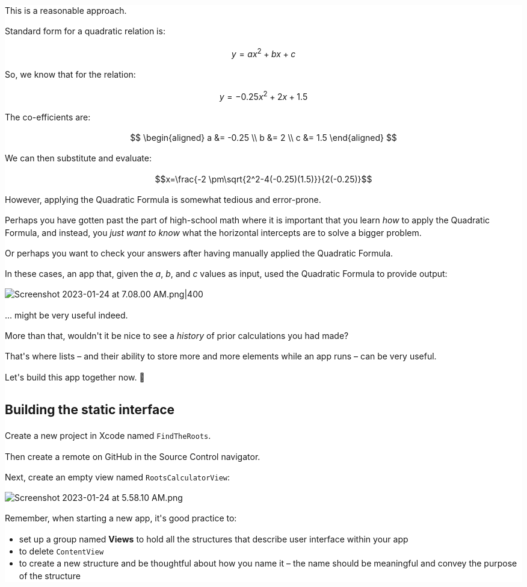 This is a reasonable approach.

Standard form for a quadratic relation is:

$$y=ax^2 + bx + c$$

So, we know that for the relation:

$$y=-0.25x^2 + 2x + 1.5$$

The co-efficients are:

$$
\begin{aligned}
a &= -0.25 \\
b &= 2 \\
c &= 1.5
\end{aligned}
$$

We can then substitute and evaluate:

$$x=\frac{-2 \pm\sqrt{2^2-4(-0.25)(1.5)}}{2(-0.25)}$$

However, applying the Quadratic Formula is somewhat tedious and error-prone.

Perhaps you have gotten past the part of high-school math where it is important that you learn *how* to apply the Quadratic Formula, and instead, you *just want to know* what the horizontal intercepts are to solve a bigger problem.

Or perhaps you want to check your answers after having manually applied the Quadratic Formula.

In these cases, an app that, given the $a$, $b$, and $c$ values as input, used the Quadratic Formula to provide output:

![Screenshot 2023-01-24 at 7.08.00 AM.png|400](/img/user/Attachments/Screenshot%202023-01-24%20at%207.08.00%20AM.png)

... might be very useful indeed.

More than that, wouldn't it be nice to see a *history* of prior calculations you had made?

That's where lists – and their ability to store more and more elements while an app runs – can be very useful.

Let's build this app together now. 🚀

## Building the static interface

Create a new project in Xcode named `FindTheRoots`.

Then create a remote on GitHub in the Source Control navigator.

Next, create an empty view named `RootsCalculatorView`:

![Screenshot 2023-01-24 at 5.58.10 AM.png](/img/user/Attachments/Screenshot%202023-01-24%20at%205.58.10%20AM.png)

Remember, when starting a new app, it's good practice to:

- set up a group named **Views** to hold all the structures that describe user interface within your app
- to delete `ContentView`
- to create a new structure and be thoughtful about how you name it – the name should be meaningful and convey the purpose of the structure
